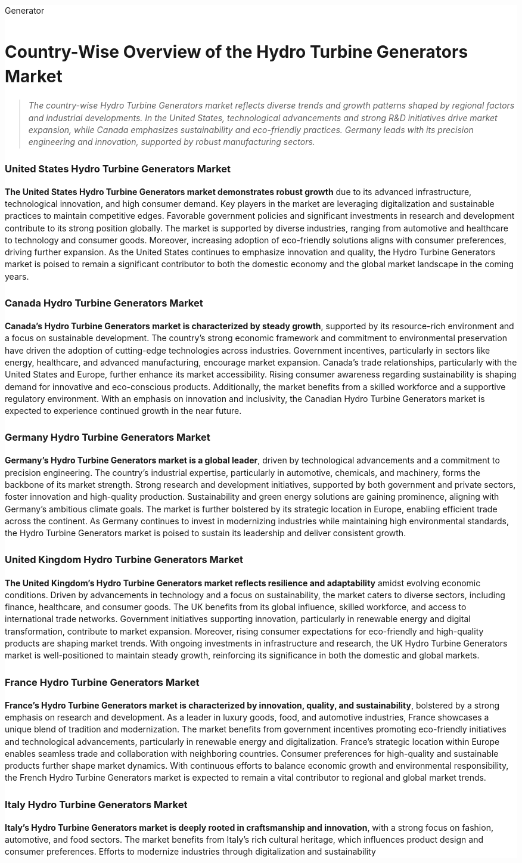 Generator</li></ul><h1><span class="">Country-Wise Overview of the Hydro Turbine Generators Market<br /></span></h1><blockquote><p><em><span class="">The country-wise Hydro Turbine Generators market reflects diverse trends and growth patterns shaped by regional factors and industrial developments. In the United States, technological advancements and strong R&amp;D initiatives drive market expansion, while Canada emphasizes sustainability and eco-friendly practices. Germany leads with its precision engineering and innovation, supported by robust manufacturing sectors.</span></em></p></blockquote><h3><strong>United States Hydro Turbine Generators Market</strong></h3><p><strong>The United States Hydro Turbine Generators market demonstrates robust growth</strong> due to its advanced infrastructure, technological innovation, and high consumer demand. Key players in the market are leveraging digitalization and sustainable practices to maintain competitive edges. Favorable government policies and significant investments in research and development contribute to its strong position globally. The market is supported by diverse industries, ranging from automotive and healthcare to technology and consumer goods. Moreover, increasing adoption of eco-friendly solutions aligns with consumer preferences, driving further expansion. As the United States continues to emphasize innovation and quality, the Hydro Turbine Generators market is poised to remain a significant contributor to both the domestic economy and the global market landscape in the coming years.</p><h3><strong>Canada Hydro Turbine Generators Market</strong></h3><p><strong>Canada&rsquo;s Hydro Turbine Generators market is characterized by steady growth</strong>, supported by its resource-rich environment and a focus on sustainable development. The country&rsquo;s strong economic framework and commitment to environmental preservation have driven the adoption of cutting-edge technologies across industries. Government incentives, particularly in sectors like energy, healthcare, and advanced manufacturing, encourage market expansion. Canada&rsquo;s trade relationships, particularly with the United States and Europe, further enhance its market accessibility. Rising consumer awareness regarding sustainability is shaping demand for innovative and eco-conscious products. Additionally, the market benefits from a skilled workforce and a supportive regulatory environment. With an emphasis on innovation and inclusivity, the Canadian Hydro Turbine Generators market is expected to experience continued growth in the near future.</p><h3><strong>Germany Hydro Turbine Generators Market</strong></h3><p><strong>Germany&rsquo;s Hydro Turbine Generators market is a global leader</strong>, driven by technological advancements and a commitment to precision engineering. The country&rsquo;s industrial expertise, particularly in automotive, chemicals, and machinery, forms the backbone of its market strength. Strong research and development initiatives, supported by both government and private sectors, foster innovation and high-quality production. Sustainability and green energy solutions are gaining prominence, aligning with Germany&rsquo;s ambitious climate goals. The market is further bolstered by its strategic location in Europe, enabling efficient trade across the continent. As Germany continues to invest in modernizing industries while maintaining high environmental standards, the Hydro Turbine Generators market is poised to sustain its leadership and deliver consistent growth.</p><h3><strong>United Kingdom Hydro Turbine Generators Market</strong></h3><p><strong>The United Kingdom&rsquo;s Hydro Turbine Generators market reflects resilience and adaptability</strong> amidst evolving economic conditions. Driven by advancements in technology and a focus on sustainability, the market caters to diverse sectors, including finance, healthcare, and consumer goods. The UK benefits from its global influence, skilled workforce, and access to international trade networks. Government initiatives supporting innovation, particularly in renewable energy and digital transformation, contribute to market expansion. Moreover, rising consumer expectations for eco-friendly and high-quality products are shaping market trends. With ongoing investments in infrastructure and research, the UK Hydro Turbine Generators market is well-positioned to maintain steady growth, reinforcing its significance in both the domestic and global markets.</p><h3><strong>France Hydro Turbine Generators Market</strong></h3><p><strong>France&rsquo;s Hydro Turbine Generators market is characterized by innovation, quality, and sustainability</strong>, bolstered by a strong emphasis on research and development. As a leader in luxury goods, food, and automotive industries, France showcases a unique blend of tradition and modernization. The market benefits from government incentives promoting eco-friendly initiatives and technological advancements, particularly in renewable energy and digitalization. France&rsquo;s strategic location within Europe enables seamless trade and collaboration with neighboring countries. Consumer preferences for high-quality and sustainable products further shape market dynamics. With continuous efforts to balance economic growth and environmental responsibility, the French Hydro Turbine Generators market is expected to remain a vital contributor to regional and global market trends.</p><h3><strong>Italy Hydro Turbine Generators Market</strong></h3><p><strong>Italy&rsquo;s Hydro Turbine Generators market is deeply rooted in craftsmanship and innovation</strong>, with a strong focus on fashion, automotive, and food sectors. The market benefits from Italy&rsquo;s rich cultural heritage, which influences product design and consumer preferences. Efforts to modernize industries through digitalization and sustainability